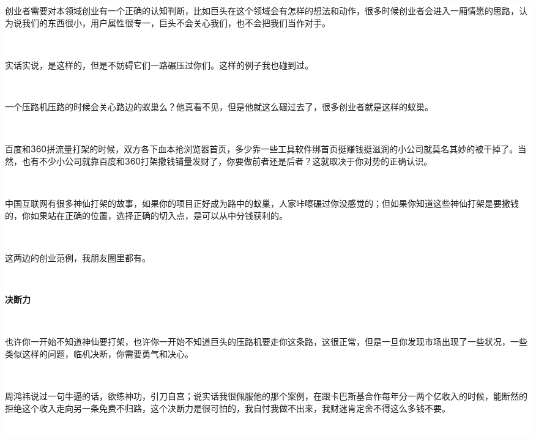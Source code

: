</strong>
</p>
<p>
         创业者需要对本领域创业有一个正确的认知判断，比如巨头在这个领域会有怎样的想法和动作，很多时候创业者会进入一厢情愿的思路，认为说我们的东西很小，用户属性很专一，巨头不会关心我们，也不会把我们当作对手。
         <br/>
</p>
<p>
<br/>
</p>
<p>
         实话实说，是这样的，但是不妨碍它们一路碾压过你们。这样的例子我也碰到过。
        </p>
<p>
<br/>
</p>
<p>
         一个压路机压路的时候会关心路边的蚁巢么？他真看不见，但是他就这么碾过去了，很多创业者就是这样的蚁巢。
        </p>
<p>
<br/>
</p>
<p>
         百度和360拼流量打架的时候，双方各下血本抢浏览器首页，多少靠一些工具软件绑首页挺赚钱挺滋润的小公司就莫名其妙的被干掉了。当然，也有不少小公司就靠百度和360打架撒钱铺量发财了，你要做前者还是后者？这就取决于你对势的正确认识。
        </p>
<p>
<br/>
</p>
<p>
         中国互联网有很多神仙打架的故事，如果你的项目正好成为路中的蚁巢，人家咔嚓碾过你没感觉的；但如果你知道这些神仙打架是要撒钱的，你如果站在正确的位置，选择正确的切入点，是可以从中分钱获利的。
        </p>
<p>
<br/>
</p>
<p>
         这两边的创业范例，我朋友圈里都有。
        </p>
<p>
<br/>
</p>
<p>
<strong>
          决断力
         </strong>
</p>
<p>
<strong>
<br/>
</strong>
</p>
<p>
         也许你一开始不知道神仙要打架，也许你一开始不知道巨头的压路机要走你这条路，这很正常，但是一旦你发现市场出现了一些状况，一些类似这样的问题，临机决断，你需要勇气和决心。
        </p>
<p>
<br/>
</p>
<p>
         周鸿祎说过一句牛逼的话，欲练神功，引刀自宫；说实话我很佩服他的那个案例，在跟卡巴斯基合作每年分一两个亿收入的时候，能断然的拒绝这个收入走向另一条免费不归路，这个决断力是很可怕的，我自忖我做不出来，我财迷肯定舍不得这么多钱不要。
        </p>
<p>
<br/>
</p>
<p>